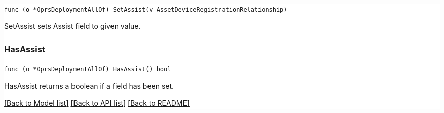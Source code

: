 `func (o *OprsDeploymentAllOf) SetAssist(v AssetDeviceRegistrationRelationship)`

SetAssist sets Assist field to given value.

### HasAssist

`func (o *OprsDeploymentAllOf) HasAssist() bool`

HasAssist returns a boolean if a field has been set.


[[Back to Model list]](../README.md#documentation-for-models) [[Back to API list]](../README.md#documentation-for-api-endpoints) [[Back to README]](../README.md)



